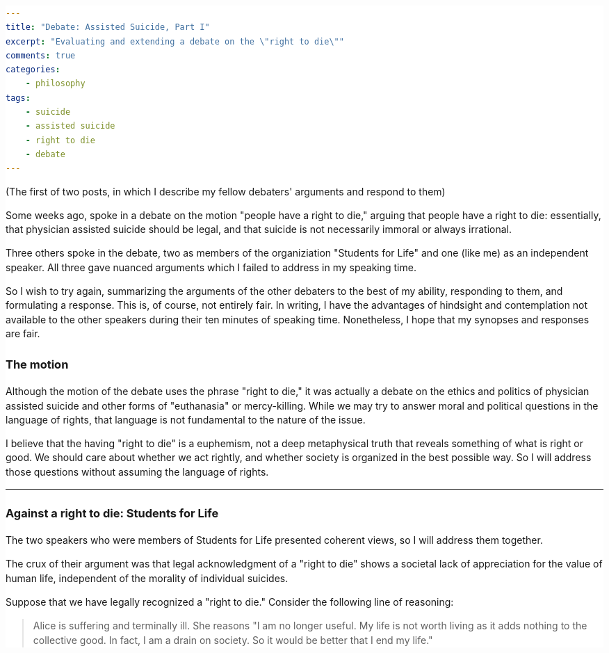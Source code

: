 ```yaml
---
title: "Debate: Assisted Suicide, Part I"
excerpt: "Evaluating and extending a debate on the \"right to die\""
comments: true
categories: 
    - philosophy
tags:
    - suicide
    - assisted suicide
    - right to die
    - debate
---
```


(The first of two posts, in which I describe my fellow debaters' arguments and respond to them)

Some weeks ago, spoke in a debate on the motion "people have a right to die," arguing that people have a right to die: essentially, that physician assisted suicide should be legal, and that suicide is not necessarily immoral or always irrational.

Three others spoke in the debate, two as members of the organiziation "Students for Life" and one (like me) as an independent speaker. All three gave nuanced arguments which I failed to address in my speaking time.

So I wish to try again, summarizing the arguments of the other debaters to the best of my ability, responding to them, and formulating a response. This is, of course, not entirely fair. In writing, I have the advantages of hindsight and contemplation not available to the other speakers during their ten minutes of speaking time. Nonetheless, I hope that my synopses and responses are fair.

### The motion

Although the motion of the debate uses the phrase "right to die," it was actually a debate on the ethics and politics of physician assisted suicide and other forms of "euthanasia" or mercy-killing. While we may try to answer moral and political questions in the language of rights, that language is not fundamental to the nature of the issue.

I believe that the having "right to die" is a euphemism, not a deep metaphysical truth that reveals something of what is right or good. We should care about whether we act rightly, and whether society is organized in the best possible way. So I will address those questions without assuming the language of rights.

___

### Against a right to die: Students for Life

The two speakers who were members of Students for Life presented coherent views, so I will address them together.

The crux of their argument was that legal acknowledgment of a "right to die" shows a societal lack of appreciation for the value of human life, independent of the morality of individual suicides. 

Suppose that we have legally recognized a "right to die." Consider the following line of reasoning:

>Alice is suffering and terminally ill. She reasons "I am no longer useful. My life is not worth living as it adds nothing to the collective good. In fact, I am a drain on society. So it would be better that I end my life."

